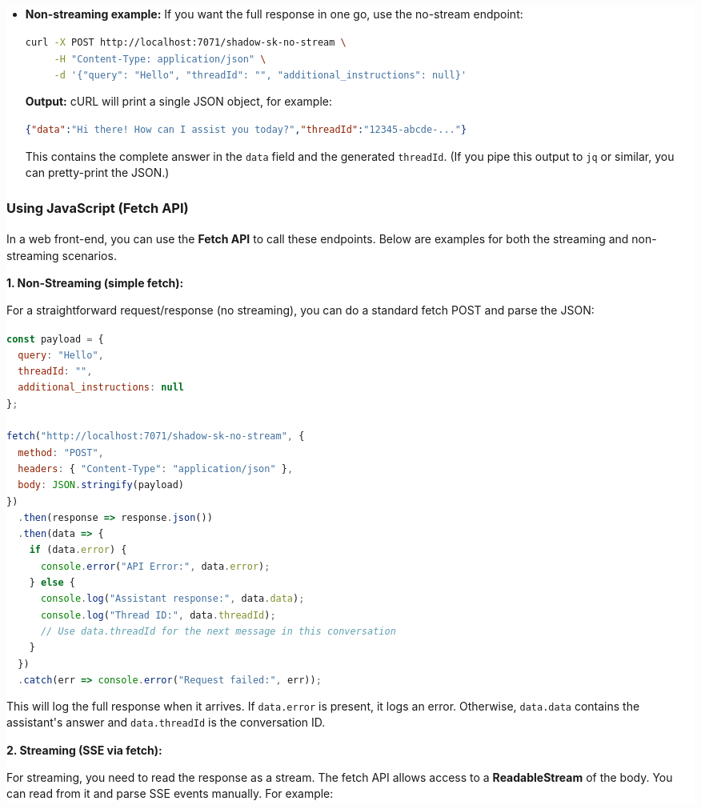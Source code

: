 - **Non-streaming example:** If you want the full response in one go, use the no-stream endpoint:

  ```bash
  curl -X POST http://localhost:7071/shadow-sk-no-stream \
       -H "Content-Type: application/json" \
       -d '{"query": "Hello", "threadId": "", "additional_instructions": null}'
  ```

  **Output:** cURL will print a single JSON object, for example:
  ```json
  {"data":"Hi there! How can I assist you today?","threadId":"12345-abcde-..."}
  ```
  This contains the complete answer in the `data` field and the generated `threadId`. (If you pipe this output to `jq` or similar, you can pretty-print the JSON.)

### Using JavaScript (Fetch API)

In a web front-end, you can use the **Fetch API** to call these endpoints. Below are examples for both the streaming and non-streaming scenarios.

**1. Non-Streaming (simple fetch):**

For a straightforward request/response (no streaming), you can do a standard fetch POST and parse the JSON:

```js
const payload = {
  query: "Hello",
  threadId: "",
  additional_instructions: null
};

fetch("http://localhost:7071/shadow-sk-no-stream", {
  method: "POST",
  headers: { "Content-Type": "application/json" },
  body: JSON.stringify(payload)
})
  .then(response => response.json())
  .then(data => {
    if (data.error) {
      console.error("API Error:", data.error);
    } else {
      console.log("Assistant response:", data.data);
      console.log("Thread ID:", data.threadId);
      // Use data.threadId for the next message in this conversation
    }
  })
  .catch(err => console.error("Request failed:", err));
```

This will log the full response when it arrives. If `data.error` is present, it logs an error. Otherwise, `data.data` contains the assistant's answer and `data.threadId` is the conversation ID.

**2. Streaming (SSE via fetch):**

For streaming, you need to read the response as a stream. The fetch API allows access to a **ReadableStream** of the body. You can read from it and parse SSE events manually. For example:
